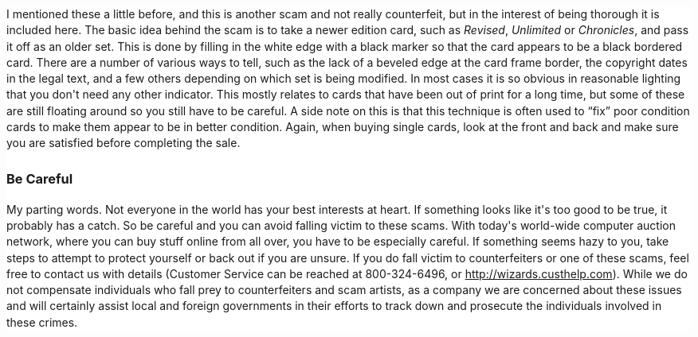
I mentioned these a little before, and this is another scam and not really counterfeit, but in the interest of being thorough it is included here. The basic idea behind the scam is to take a newer edition card, such as *Revised*, *Unlimited* or *Chronicles*, and pass it off as an older set. This is done by filling in the white edge with a black marker so that the card appears to be a black bordered card. There are a number of various ways to tell, such as the lack of a beveled edge at the card frame border, the copyright dates in the legal text, and a few others depending on which set is being modified. In most cases it is so obvious in reasonable lighting that you don't need any other indicator. This mostly relates to cards that have been out of print for a long time, but some of these are still floating around so you still have to be careful. A side note on this is that this technique is often used to “fix” poor condition cards to make them appear to be in better condition. Again, when buying single cards, look at the front and back and make sure you are satisfied before completing the sale.


### Be Careful


My parting words. Not everyone in the world has your best interests at heart. If something looks like it's too good to be true, it probably has a catch. So be careful and you can avoid falling victim to these scams. With today's world-wide computer auction network, where you can buy stuff online from all over, you have to be especially careful. If something seems hazy to you, take steps to attempt to protect yourself or back out if you are unsure. If you do fall victim to counterfeiters or one of these scams, feel free to contact us with details (Customer Service can be reached at 800-324-6496, or <http://wizards.custhelp.com>). While we do not compensate individuals who fall prey to counterfeiters and scam artists, as a company we are concerned about these issues and will certainly assist local and foreign governments in their efforts to track down and prosecute the individuals involved in these crimes.








